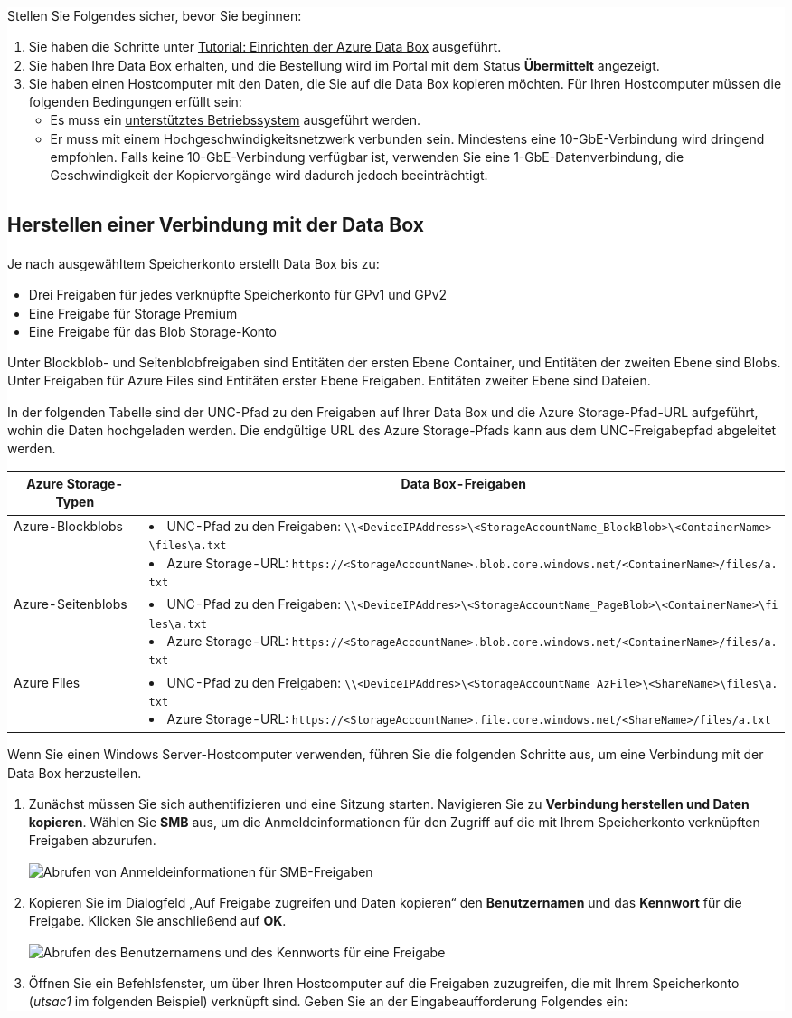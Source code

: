 Stellen Sie Folgendes sicher, bevor Sie beginnen:

1. Sie haben die Schritte unter [Tutorial: Einrichten der Azure Data Box](data-box-deploy-set-up.md) ausgeführt.
2. Sie haben Ihre Data Box erhalten, und die Bestellung wird im Portal mit dem Status **Übermittelt** angezeigt.
3. Sie haben einen Hostcomputer mit den Daten, die Sie auf die Data Box kopieren möchten. Für Ihren Hostcomputer müssen die folgenden Bedingungen erfüllt sein:
   * Es muss ein [unterstütztes Betriebssystem](data-box-system-requirements.md) ausgeführt werden.
   * Er muss mit einem Hochgeschwindigkeitsnetzwerk verbunden sein. Mindestens eine 10-GbE-Verbindung wird dringend empfohlen. Falls keine 10-GbE-Verbindung verfügbar ist, verwenden Sie eine 1-GbE-Datenverbindung, die Geschwindigkeit der Kopiervorgänge wird dadurch jedoch beeinträchtigt.

## <a name="connect-to-data-box"></a>Herstellen einer Verbindung mit der Data Box

Je nach ausgewähltem Speicherkonto erstellt Data Box bis zu:

* Drei Freigaben für jedes verknüpfte Speicherkonto für GPv1 und GPv2
* Eine Freigabe für Storage Premium
* Eine Freigabe für das Blob Storage-Konto

Unter Blockblob- und Seitenblobfreigaben sind Entitäten der ersten Ebene Container, und Entitäten der zweiten Ebene sind Blobs. Unter Freigaben für Azure Files sind Entitäten erster Ebene Freigaben. Entitäten zweiter Ebene sind Dateien.

In der folgenden Tabelle sind der UNC-Pfad zu den Freigaben auf Ihrer Data Box und die Azure Storage-Pfad-URL aufgeführt, wohin die Daten hochgeladen werden. Die endgültige URL des Azure Storage-Pfads kann aus dem UNC-Freigabepfad abgeleitet werden.
 
|Azure Storage-Typen  | Data Box-Freigaben            |
|-------------------|--------------------------------------------------------------------------------|
| Azure-Blockblobs | <li>UNC-Pfad zu den Freigaben: `\\<DeviceIPAddress>\<StorageAccountName_BlockBlob>\<ContainerName>\files\a.txt`</li><li>Azure Storage-URL: `https://<StorageAccountName>.blob.core.windows.net/<ContainerName>/files/a.txt`</li> |  
| Azure-Seitenblobs  | <li>UNC-Pfad zu den Freigaben: `\\<DeviceIPAddres>\<StorageAccountName_PageBlob>\<ContainerName>\files\a.txt`</li><li>Azure Storage-URL: `https://<StorageAccountName>.blob.core.windows.net/<ContainerName>/files/a.txt`</li>   |  
| Azure Files       |<li>UNC-Pfad zu den Freigaben: `\\<DeviceIPAddres>\<StorageAccountName_AzFile>\<ShareName>\files\a.txt`</li><li>Azure Storage-URL: `https://<StorageAccountName>.file.core.windows.net/<ShareName>/files/a.txt`</li>        |      

Wenn Sie einen Windows Server-Hostcomputer verwenden, führen Sie die folgenden Schritte aus, um eine Verbindung mit der Data Box herzustellen.

1. Zunächst müssen Sie sich authentifizieren und eine Sitzung starten. Navigieren Sie zu **Verbindung herstellen und Daten kopieren**. Wählen Sie **SMB** aus, um die Anmeldeinformationen für den Zugriff auf die mit Ihrem Speicherkonto verknüpften Freigaben abzurufen. 

    ![Abrufen von Anmeldeinformationen für SMB-Freigaben](media/data-box-deploy-copy-data/get-share-credentials1.png)

2. Kopieren Sie im Dialogfeld „Auf Freigabe zugreifen und Daten kopieren“ den **Benutzernamen** und das **Kennwort** für die Freigabe. Klicken Sie anschließend auf **OK**.
    
    ![Abrufen des Benutzernamens und des Kennworts für eine Freigabe](media/data-box-deploy-copy-data/get-share-credentials2.png)

3. Öffnen Sie ein Befehlsfenster, um über Ihren Hostcomputer auf die Freigaben zuzugreifen, die mit Ihrem Speicherkonto (*utsac1* im folgenden Beispiel) verknüpft sind. Geben Sie an der Eingabeaufforderung Folgendes ein:
